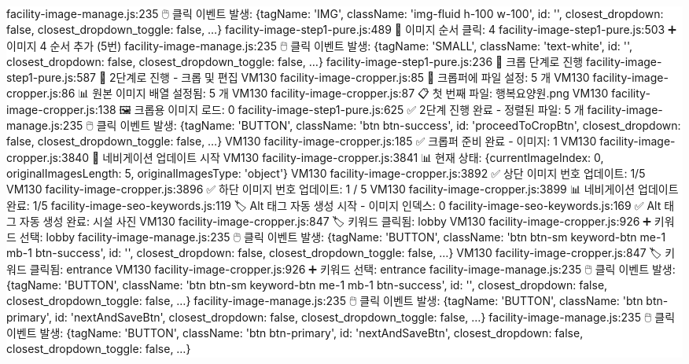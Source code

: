 facility-image-manage.js:235 🖱️ 클릭 이벤트 발생: {tagName: 'IMG', className: 'img-fluid h-100 w-100', id: '', closest_dropdown: false, closest_dropdown_toggle: false, …}
facility-image-step1-pure.js:489 🎯 이미지 순서 클릭: 4
facility-image-step1-pure.js:503 ➕ 이미지 4 순서 추가 (5번)
facility-image-manage.js:235 🖱️ 클릭 이벤트 발생: {tagName: 'SMALL', className: 'text-white', id: '', closest_dropdown: false, closest_dropdown_toggle: false, …}
facility-image-step1-pure.js:236 🎨 크롭 단계로 진행
facility-image-step1-pure.js:587 🎨 2단계로 진행 - 크롭 및 편집
VM130 facility-image-cropper.js:85 🔗 크롭퍼에 파일 설정: 5 개
VM130 facility-image-cropper.js:86 📊 원본 이미지 배열 설정됨: 5 개
VM130 facility-image-cropper.js:87 📋 첫 번째 파일: 행복요양원.png
VM130 facility-image-cropper.js:138 🖼️ 크롭용 이미지 로드: 0
facility-image-step1-pure.js:625 ✅ 2단계 진행 완료 - 정렬된 파일: 5 개
facility-image-manage.js:235 🖱️ 클릭 이벤트 발생: {tagName: 'BUTTON', className: 'btn btn-success', id: 'proceedToCropBtn', closest_dropdown: false, closest_dropdown_toggle: false, …}
VM130 facility-image-cropper.js:185 ✅ 크롭퍼 준비 완료 - 이미지: 1
VM130 facility-image-cropper.js:3840 🔄 네비게이션 업데이트 시작
VM130 facility-image-cropper.js:3841 📊 현재 상태: {currentImageIndex: 0, originalImagesLength: 5, originalImagesType: 'object'}
VM130 facility-image-cropper.js:3892 ✅ 상단 이미지 번호 업데이트: 1/5
VM130 facility-image-cropper.js:3896 ✅ 하단 이미지 번호 업데이트: 1 / 5
VM130 facility-image-cropper.js:3899 📊 네비게이션 업데이트 완료: 1/5
facility-image-seo-keywords.js:119 🏷️ Alt 태그 자동 생성 시작 - 이미지 인덱스: 0
facility-image-seo-keywords.js:169 ✅ Alt 태그 자동 생성 완료: 시설 사진
VM130 facility-image-cropper.js:847 🏷️ 키워드 클릭됨: lobby
VM130 facility-image-cropper.js:926 ➕ 키워드 선택: lobby
facility-image-manage.js:235 🖱️ 클릭 이벤트 발생: {tagName: 'BUTTON', className: 'btn btn-sm keyword-btn me-1 mb-1 btn-success', id: '', closest_dropdown: false, closest_dropdown_toggle: false, …}
VM130 facility-image-cropper.js:847 🏷️ 키워드 클릭됨: entrance
VM130 facility-image-cropper.js:926 ➕ 키워드 선택: entrance
facility-image-manage.js:235 🖱️ 클릭 이벤트 발생: {tagName: 'BUTTON', className: 'btn btn-sm keyword-btn me-1 mb-1 btn-success', id: '', closest_dropdown: false, closest_dropdown_toggle: false, …}
facility-image-manage.js:235 🖱️ 클릭 이벤트 발생: {tagName: 'BUTTON', className: 'btn btn-primary', id: 'nextAndSaveBtn', closest_dropdown: false, closest_dropdown_toggle: false, …}
facility-image-manage.js:235 🖱️ 클릭 이벤트 발생: {tagName: 'BUTTON', className: 'btn btn-primary', id: 'nextAndSaveBtn', closest_dropdown: false, closest_dropdown_toggle: false, …}